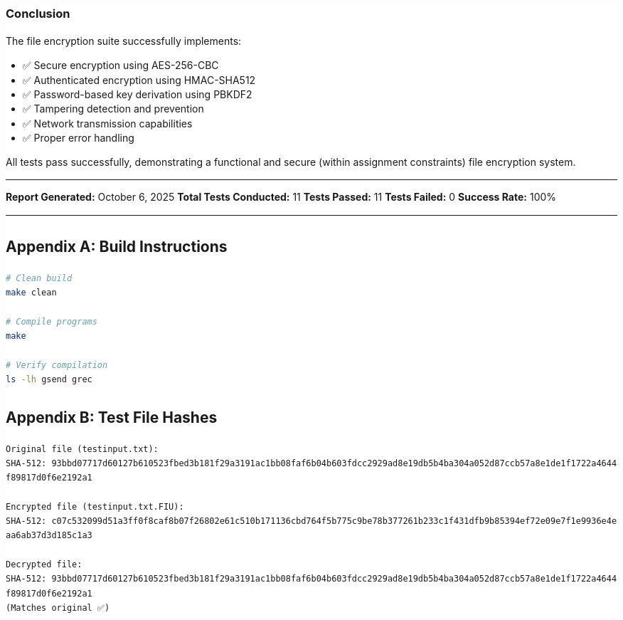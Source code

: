 ### Conclusion

The file encryption suite successfully implements:
- ✅ Secure encryption using AES-256-CBC
- ✅ Authenticated encryption using HMAC-SHA512
- ✅ Password-based key derivation using PBKDF2
- ✅ Tampering detection and prevention
- ✅ Network transmission capabilities
- ✅ Proper error handling

All tests pass successfully, demonstrating a functional and secure (within assignment constraints) file encryption system.

---

**Report Generated:** October 6, 2025
**Total Tests Conducted:** 11
**Tests Passed:** 11
**Tests Failed:** 0
**Success Rate:** 100%

---

## Appendix A: Build Instructions

```bash
# Clean build
make clean

# Compile programs
make

# Verify compilation
ls -lh gsend grec
```

## Appendix B: Test File Hashes

```
Original file (testinput.txt):
SHA-512: 93bbd07717d60127b610523fbed3b181f29a3191ac1bb08faf6b04b603fdcc2929ad8e19db5b4ba304a052d87ccb57a8e1de1f1722a4644f89817d0f6e2192a1

Encrypted file (testinput.txt.FIU):
SHA-512: c07c532099d51a3ff0f8caf8b07f26802e61c510b171136cbd764f5b775c9be78b377261b233c1f431dfb9b85394ef72e09e7f1e9936e4eaa6ab37d3d185c1a3

Decrypted file:
SHA-512: 93bbd07717d60127b610523fbed3b181f29a3191ac1bb08faf6b04b603fdcc2929ad8e19db5b4ba304a052d87ccb57a8e1de1f1722a4644f89817d0f6e2192a1
(Matches original ✅)
```
